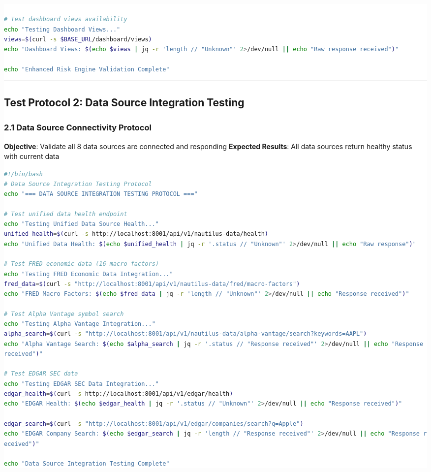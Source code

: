 ```bash

# Test dashboard views availability
echo "Testing Dashboard Views..."
views=$(curl -s $BASE_URL/dashboard/views)
echo "Dashboard Views: $(echo $views | jq -r 'length // "Unknown"' 2>/dev/null || echo "Raw response received")"

echo "Enhanced Risk Engine Validation Complete"
```

---

## Test Protocol 2: Data Source Integration Testing

### 2.1 Data Source Connectivity Protocol
**Objective**: Validate all 8 data sources are connected and responding
**Expected Results**: All data sources return healthy status with current data

```bash
#!/bin/bash
# Data Source Integration Testing Protocol
echo "=== DATA SOURCE INTEGRATION TESTING PROTOCOL ==="

# Test unified data health endpoint
echo "Testing Unified Data Source Health..."
unified_health=$(curl -s http://localhost:8001/api/v1/nautilus-data/health)
echo "Unified Data Health: $(echo $unified_health | jq -r '.status // "Unknown"' 2>/dev/null || echo "Raw response")"

# Test FRED economic data (16 macro factors)
echo "Testing FRED Economic Data Integration..."
fred_data=$(curl -s "http://localhost:8001/api/v1/nautilus-data/fred/macro-factors")
echo "FRED Macro Factors: $(echo $fred_data | jq -r 'length // "Unknown"' 2>/dev/null || echo "Response received")"

# Test Alpha Vantage symbol search
echo "Testing Alpha Vantage Integration..."
alpha_search=$(curl -s "http://localhost:8001/api/v1/nautilus-data/alpha-vantage/search?keywords=AAPL")
echo "Alpha Vantage Search: $(echo $alpha_search | jq -r '.status // "Response received"' 2>/dev/null || echo "Response received")"

# Test EDGAR SEC data
echo "Testing EDGAR SEC Data Integration..."
edgar_health=$(curl -s http://localhost:8001/api/v1/edgar/health)
echo "EDGAR Health: $(echo $edgar_health | jq -r '.status // "Unknown"' 2>/dev/null || echo "Response received")"

edgar_search=$(curl -s "http://localhost:8001/api/v1/edgar/companies/search?q=Apple")
echo "EDGAR Company Search: $(echo $edgar_search | jq -r 'length // "Response received"' 2>/dev/null || echo "Response received")"

echo "Data Source Integration Testing Complete"
```
